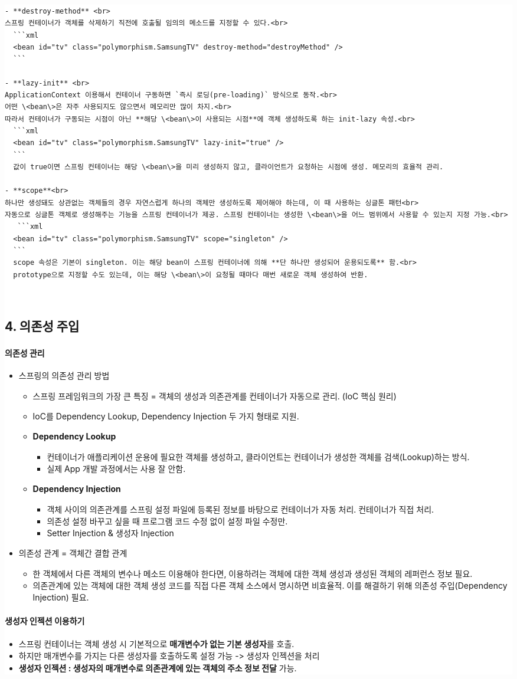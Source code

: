     - **destroy-method** <br>
    스프링 컨테이너가 객체를 삭제하기 직전에 호출될 임의의 메소드를 지정할 수 있다.<br>
      ```xml
      <bean id="tv" class="polymorphism.SamsungTV" destroy-method="destroyMethod" />
      ```
      
    - **lazy-init** <br>
    ApplicationContext 이용해서 컨테이너 구동하면 `즉시 로딩(pre-loading)` 방식으로 동작.<br>
    어떤 \<bean\>은 자주 사용되지도 않으면서 메모리만 많이 차지.<br>
    따라서 컨테이너가 구동되는 시점이 아닌 **해당 \<bean\>이 사용되는 시점**에 객체 생성하도록 하는 init-lazy 속성.<br>
      ```xml
      <bean id="tv" class="polymorphism.SamsungTV" lazy-init="true" />
      ```
      값이 true이면 스프링 컨테이너는 해당 \<bean\>을 미리 생성하지 않고, 클라이언트가 요청하는 시점에 생성. 메모리의 효율적 관리.
  
    - **scope**<br>
    하나만 생성돼도 상관없는 객체들의 경우 자연스럽게 하나의 객체만 생성하도록 제어해야 하는데, 이 때 사용하는 싱글톤 패턴<br>
    자동으로 싱글톤 객체로 생성해주는 기능을 스프링 컨테이너가 제공. 스프링 컨테이너는 생성한 \<bean\>을 어느 범위에서 사용할 수 있는지 지정 가능.<br>
       ```xml
      <bean id="tv" class="polymorphism.SamsungTV" scope="singleton" />
      ```
      scope 속성은 기본이 singleton. 이는 해당 bean이 스프링 컨테이너에 의해 **단 하나만 생성되어 운용되도록** 함.<br>
      prototype으로 지정할 수도 있는데, 이는 해당 \<bean\>이 요청될 때마다 매번 새로운 객체 생성하여 반환.
  
<br>
  
## 4. 의존성 주입

#### 의존성 관리

  - 스프링의 의존성 관리 방법
  
    - 스프링 프레임워크의 가장 큰 특징 = 객체의 생성과 의존관계를 컨테이너가 자동으로 관리. (IoC 핵심 원리)
    - IoC를 Dependency Lookup, Dependency Injection 두 가지 형태로 지원.
    - **Dependency Lookup**
    
      - 컨테이너가 애플리케이션 운용에 필요한 객체를 생성하고, 클라이언트는 컨테이너가 생성한 객체를 검색(Lookup)하는 방식.
      - 실제 App 개발 과정에서는 사용 잘 안함.
      
    - **Dependency Injection**
    
      - 객체 사이의 의존관계를 스프링 설정 파일에 등록된 정보를 바탕으로 컨테이너가 자동 처리. 컨테이너가 직접 처리.
      - 의존성 설정 바꾸고 싶을 때 프로그램 코드 수정 없이 설정 파일 수정만.
      - Setter Injection & 생성자 Injection
      
  - 의존성 관계 = 객체간 결합 관계
  
    - 한 객체에서 다른 객체의 변수나 메소드 이용해야 한다면, 이용하려는 객체에 대한 객체 생성과 생성된 객체의 레퍼런스 정보 필요.
    - 의존관계에 있는 객체에 대한 객체 생성 코드를 직접 다른 객체 소스에서 명시하면 비효율적. 이를 해결하기 위해 의존성 주입(Dependency Injection) 필요.
    

#### 생성자 인젝션 이용하기

  - 스프링 컨테이너는 객체 생성 시 기본적으로 **매개변수가 없는 기본 생성자**를 호출.
  - 하지만 매개변수를 가지는 다른 생성자를 호출하도록 설정 가능 -> 생성자 인젝션을 처리
  - **생성자 인젝션 : 생성자의 매개변수로 의존관계에 있는 객체의 주소 정보 전달** 가능.
  